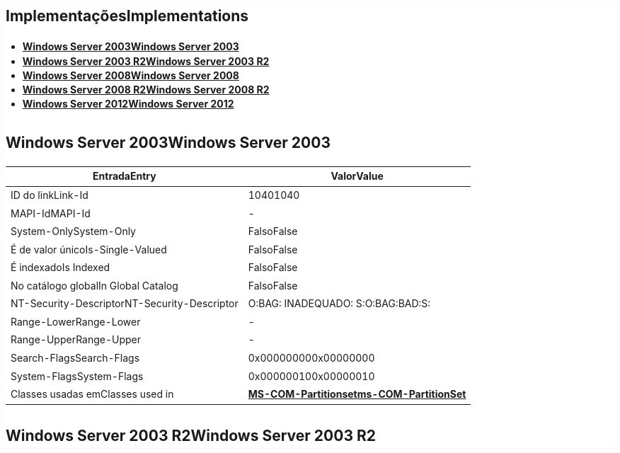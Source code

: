 

## <a name="implementations"></a><span data-ttu-id="9a4fc-122">Implementações</span><span class="sxs-lookup"><span data-stu-id="9a4fc-122">Implementations</span></span>

-   [<span data-ttu-id="9a4fc-123">**Windows Server 2003**</span><span class="sxs-lookup"><span data-stu-id="9a4fc-123">**Windows Server 2003**</span></span>](#windows-server-2003)
-   [<span data-ttu-id="9a4fc-124">**Windows Server 2003 R2**</span><span class="sxs-lookup"><span data-stu-id="9a4fc-124">**Windows Server 2003 R2**</span></span>](#windows-server-2003-r2)
-   [<span data-ttu-id="9a4fc-125">**Windows Server 2008**</span><span class="sxs-lookup"><span data-stu-id="9a4fc-125">**Windows Server 2008**</span></span>](#windows-server-2008)
-   [<span data-ttu-id="9a4fc-126">**Windows Server 2008 R2**</span><span class="sxs-lookup"><span data-stu-id="9a4fc-126">**Windows Server 2008 R2**</span></span>](#windows-server-2008-r2)
-   [<span data-ttu-id="9a4fc-127">**Windows Server 2012**</span><span class="sxs-lookup"><span data-stu-id="9a4fc-127">**Windows Server 2012**</span></span>](#windows-server-2012)

## <a name="windows-server-2003"></a><span data-ttu-id="9a4fc-128">Windows Server 2003</span><span class="sxs-lookup"><span data-stu-id="9a4fc-128">Windows Server 2003</span></span>



| <span data-ttu-id="9a4fc-129">Entrada</span><span class="sxs-lookup"><span data-stu-id="9a4fc-129">Entry</span></span> | <span data-ttu-id="9a4fc-130">Valor</span><span class="sxs-lookup"><span data-stu-id="9a4fc-130">Value</span></span> |
|------------------------|----------------------------------------------------------------|
| <span data-ttu-id="9a4fc-131">ID do link</span><span class="sxs-lookup"><span data-stu-id="9a4fc-131">Link-Id</span></span>                | <span data-ttu-id="9a4fc-132">1040</span><span class="sxs-lookup"><span data-stu-id="9a4fc-132">1040</span></span>                                                           |
| <span data-ttu-id="9a4fc-133">MAPI-Id</span><span class="sxs-lookup"><span data-stu-id="9a4fc-133">MAPI-Id</span></span>                | \-                                                             |
| <span data-ttu-id="9a4fc-134">System-Only</span><span class="sxs-lookup"><span data-stu-id="9a4fc-134">System-Only</span></span>            | <span data-ttu-id="9a4fc-135">Falso</span><span class="sxs-lookup"><span data-stu-id="9a4fc-135">False</span></span>                                                          |
| <span data-ttu-id="9a4fc-136">É de valor único</span><span class="sxs-lookup"><span data-stu-id="9a4fc-136">Is-Single-Valued</span></span>       | <span data-ttu-id="9a4fc-137">Falso</span><span class="sxs-lookup"><span data-stu-id="9a4fc-137">False</span></span>                                                          |
| <span data-ttu-id="9a4fc-138">É indexado</span><span class="sxs-lookup"><span data-stu-id="9a4fc-138">Is Indexed</span></span>             | <span data-ttu-id="9a4fc-139">Falso</span><span class="sxs-lookup"><span data-stu-id="9a4fc-139">False</span></span>                                                          |
| <span data-ttu-id="9a4fc-140">No catálogo global</span><span class="sxs-lookup"><span data-stu-id="9a4fc-140">In Global Catalog</span></span>      | <span data-ttu-id="9a4fc-141">Falso</span><span class="sxs-lookup"><span data-stu-id="9a4fc-141">False</span></span>                                                          |
| <span data-ttu-id="9a4fc-142">NT-Security-Descriptor</span><span class="sxs-lookup"><span data-stu-id="9a4fc-142">NT-Security-Descriptor</span></span> | <span data-ttu-id="9a4fc-143">O:BAG: INADEQUADO: S:</span><span class="sxs-lookup"><span data-stu-id="9a4fc-143">O:BAG:BAD:S:</span></span>                                                   |
| <span data-ttu-id="9a4fc-144">Range-Lower</span><span class="sxs-lookup"><span data-stu-id="9a4fc-144">Range-Lower</span></span>            | \-                                                             |
| <span data-ttu-id="9a4fc-145">Range-Upper</span><span class="sxs-lookup"><span data-stu-id="9a4fc-145">Range-Upper</span></span>            | \-                                                             |
| <span data-ttu-id="9a4fc-146">Search-Flags</span><span class="sxs-lookup"><span data-stu-id="9a4fc-146">Search-Flags</span></span>           | <span data-ttu-id="9a4fc-147">0x00000000</span><span class="sxs-lookup"><span data-stu-id="9a4fc-147">0x00000000</span></span>                                                     |
| <span data-ttu-id="9a4fc-148">System-Flags</span><span class="sxs-lookup"><span data-stu-id="9a4fc-148">System-Flags</span></span>           | <span data-ttu-id="9a4fc-149">0x00000010</span><span class="sxs-lookup"><span data-stu-id="9a4fc-149">0x00000010</span></span>                                                     |
| <span data-ttu-id="9a4fc-150">Classes usadas em</span><span class="sxs-lookup"><span data-stu-id="9a4fc-150">Classes used in</span></span>        | [<span data-ttu-id="9a4fc-151">**MS-COM-Partitionset**</span><span class="sxs-lookup"><span data-stu-id="9a4fc-151">**ms-COM-PartitionSet**</span></span>](c-mscom-partitionset.md)<br/> |



## <a name="windows-server-2003-r2"></a><span data-ttu-id="9a4fc-152">Windows Server 2003 R2</span><span class="sxs-lookup"><span data-stu-id="9a4fc-152">Windows Server 2003 R2</span></span>
